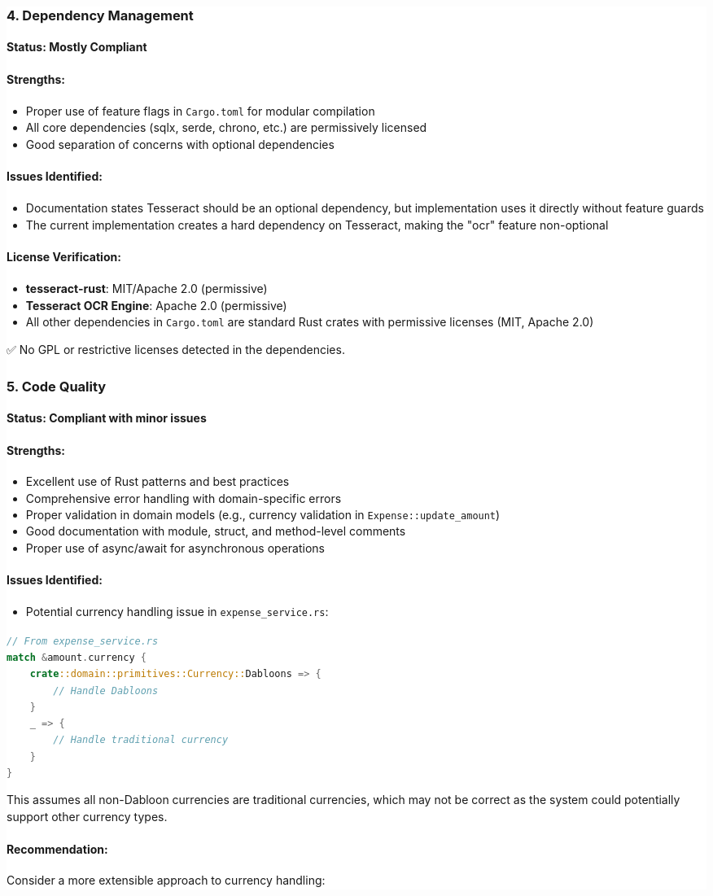 ### 4. Dependency Management

**Status: Mostly Compliant**

#### Strengths:
- Proper use of feature flags in `Cargo.toml` for modular compilation
- All core dependencies (sqlx, serde, chrono, etc.) are permissively licensed
- Good separation of concerns with optional dependencies

#### Issues Identified:
- Documentation states Tesseract should be an optional dependency, but implementation uses it directly without feature guards
- The current implementation creates a hard dependency on Tesseract, making the "ocr" feature non-optional

#### License Verification:
- **tesseract-rust**: MIT/Apache 2.0 (permissive)
- **Tesseract OCR Engine**: Apache 2.0 (permissive)
- All other dependencies in `Cargo.toml` are standard Rust crates with permissive licenses (MIT, Apache 2.0)

✅ No GPL or restrictive licenses detected in the dependencies.

### 5. Code Quality

**Status: Compliant with minor issues**

#### Strengths:
- Excellent use of Rust patterns and best practices
- Comprehensive error handling with domain-specific errors
- Proper validation in domain models (e.g., currency validation in `Expense::update_amount`)
- Good documentation with module, struct, and method-level comments
- Proper use of async/await for asynchronous operations

#### Issues Identified:
- Potential currency handling issue in `expense_service.rs`:

```rust
// From expense_service.rs
match &amount.currency {
    crate::domain::primitives::Currency::Dabloons => {
        // Handle Dabloons
    }
    _ => {
        // Handle traditional currency
    }
}
```

This assumes all non-Dabloon currencies are traditional currencies, which may not be correct as the system could potentially support other currency types.

#### Recommendation:
Consider a more extensible approach to currency handling:
